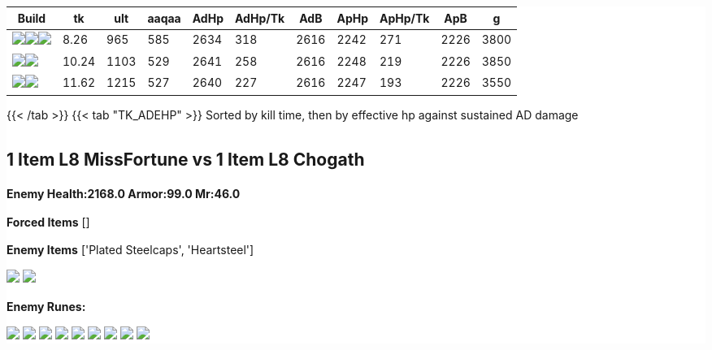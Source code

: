 



 Build |tk|ult|aaqaa|AdHp|AdHp/Tk|AdB|ApHp|ApHp/Tk|ApB|g
-|-|-|-|-|-|-|-|-|-|-
![](/item/6672.png)![](/item/1055.png)![](/item/1036.png)|8.26|965|585|2634|318|2616|2242|271|2226|3800
![](/item/6675.png)![](/item/1055.png)|10.24|1103|529|2641|258|2616|2248|219|2226|3850
![](/item/6691.png)![](/item/1055.png)|11.62|1215|527|2640|227|2616|2247|193|2226|3550
{{< /tab >}}
{{< tab "TK_ADEHP" >}}
Sorted by kill time, then by effective hp against sustained AD damage
## 1 Item L8 MissFortune vs 1 Item L8 Chogath

**Enemy Health:2168.0 Armor:99.0 Mr:46.0**


**Forced Items** []








**Enemy Items** ['Plated Steelcaps', 'Heartsteel']





![](/item/3047.png)
![](/item/3084.png)



**Enemy Runes:**





![](/Styles/Resolve/GraspOfTheUndying/GraspOfTheUndying.png)
![](/Styles/Resolve/Demolish/Demolish.png)
![](/Styles/Resolve/SecondWind/SecondWind.png)
![](/Styles/Resolve/Overgrowth/Overgrowth.png)
![](/Styles/Inspiration/MagicalFootwear/MagicalFootwear.png)
![](/Styles/Resolve/ApproachVelocity/ApproachVelocity.png)
![](/StatMods/StatModsAttackSpeedIcon.png)
![](/StatMods/StatModsArmorIcon.png)
![](/StatMods/StatModsHealthScalingIcon.png)


